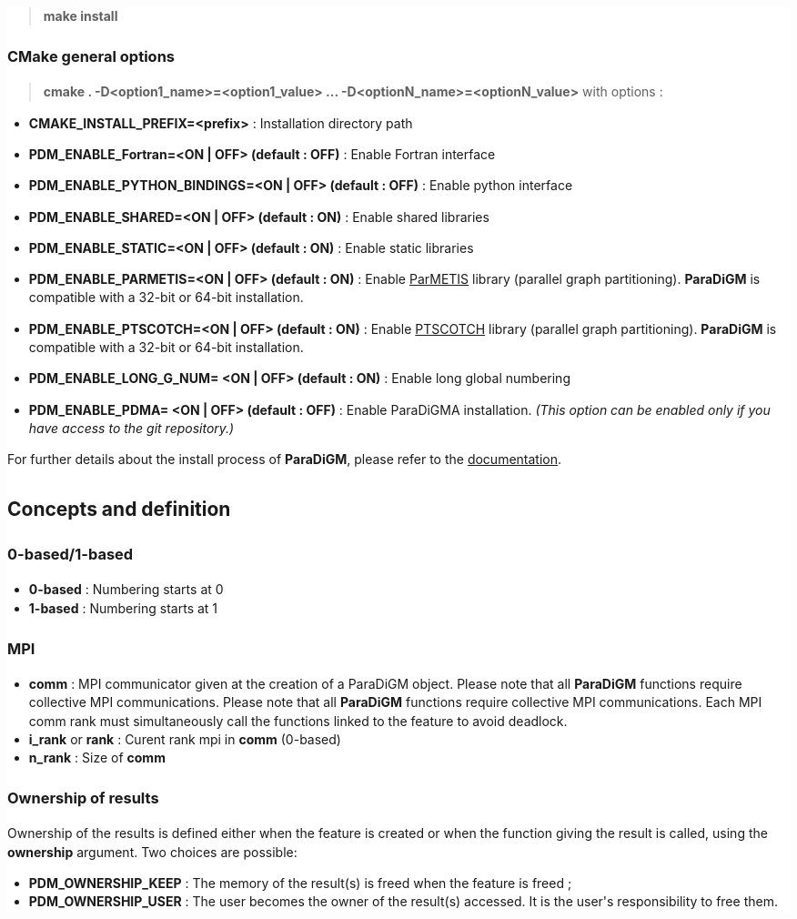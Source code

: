 >**make install**

### CMake general options

> **cmake . -D\<option1_name\>=\<option1_value\> ... -D\<optionN_name\>=\<optionN_value\>** with options :

 - **CMAKE\_INSTALL\_PREFIX=\<prefix\>** : Installation directory path

 - **PDM_ENABLE_Fortran=<ON | OFF> (default : OFF)** : Enable Fortran interface

 - **PDM_ENABLE_PYTHON_BINDINGS=<ON | OFF> (default : OFF)** : Enable python interface

 - **PDM_ENABLE_SHARED=<ON | OFF> (default : ON)** : Enable shared libraries

 - **PDM_ENABLE_STATIC=<ON | OFF> (default : ON)** : Enable static libraries

 - **PDM_ENABLE_PARMETIS=<ON | OFF> (default : ON)** : Enable [ParMETIS](https://github.com/KarypisLab/ParMETIS) library (parallel graph partitioning). **ParaDiGM** is compatible with a 32-bit or 64-bit installation.

 - **PDM_ENABLE_PTSCOTCH=<ON | OFF> (default : ON)** : Enable [PTSCOTCH](https://gitlab.inria.fr/scotch/scotch) library (parallel graph partitioning). **ParaDiGM** is compatible with a 32-bit or 64-bit installation.

 - **PDM_ENABLE_LONG_G_NUM= <ON | OFF> (default : ON)** : Enable long global numbering

 - **PDM_ENABLE_PDMA= <ON | OFF> (default : OFF)** : Enable ParaDiGMA installation. *(This option can be enabled only if you have access to the git repository.)*

For further details about the install process of **ParaDiGM**, please refer to the [documentation](https://numerics.gitlab-pages.onera.net/mesh/paradigm/dev_formation/getting_started/installation.html).


## Concepts and definition

### 0-based/1-based

- **0-based** : Numbering starts at 0 
- **1-based** : Numbering starts at 1 

### MPI

- **comm** : MPI communicator given at the creation of a ParaDiGM object. Please note that all **ParaDiGM** functions require collective MPI communications. Please note that all **ParaDiGM** functions require collective MPI communications. Each MPI comm rank must simultaneously call the functions linked to the feature to avoid deadlock.
- **i_rank** or **rank** : Curent rank mpi in **comm** (0-based)
- **n_rank** : Size of **comm**  

### Ownership of results

Ownership of the results is defined either when the feature is created or when the function giving the result is called, using the **ownership** argument. Two choices are possible: 

- **PDM_OWNERSHIP_KEEP** : The memory of the result(s) is freed when the feature is freed ;
- **PDM_OWNERSHIP_USER** : The user becomes the owner of the result(s) accessed. It is the user's responsibility to free them. 
